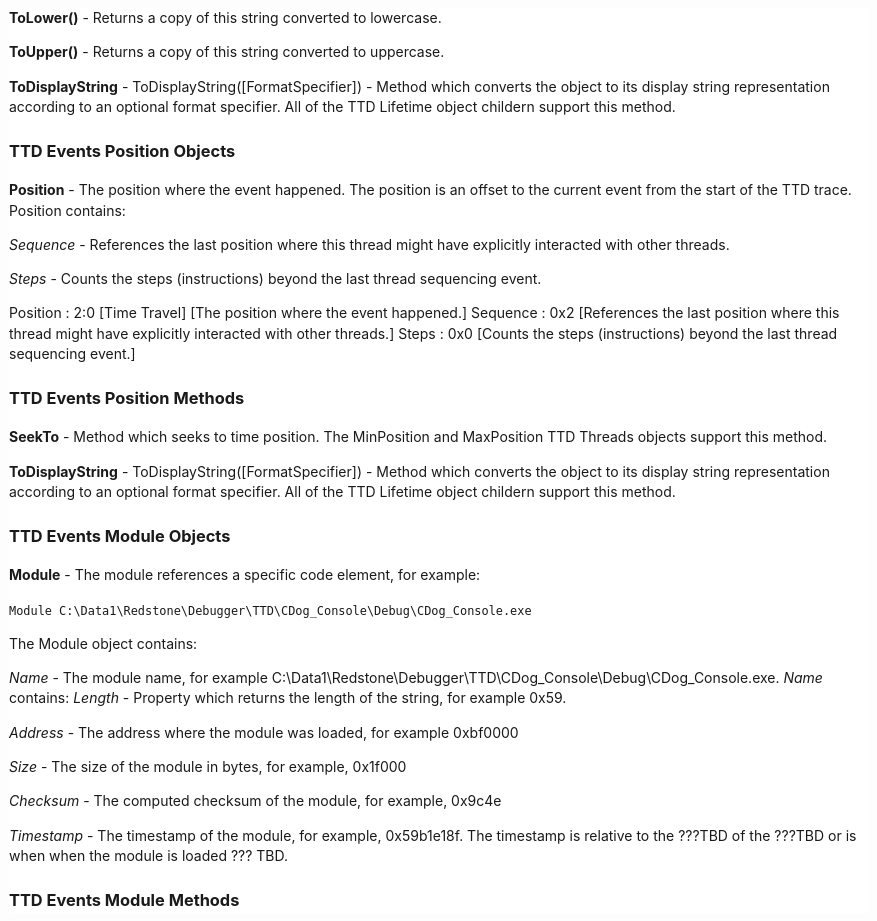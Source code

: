**ToLower()** - Returns a copy of this string converted to lowercase.

**ToUpper()** - Returns a copy of this string converted to uppercase.

**ToDisplayString** - ToDisplayString([FormatSpecifier]) - Method which converts the object to its display string representation according to an optional format specifier. All of the TTD Lifetime object childern support this method.
 
### TTD Events Position Objects

**Position** - The position where the event happened. The position is an offset to the current event from the start of the TTD trace. Position contains:

  *Sequence* - References the last position where this thread might have explicitly interacted with other threads.

  *Steps* - Counts the steps (instructions) beyond the last thread sequencing event.

   Position         : 2:0 [Time Travel] [The position where the event happened.]
        Sequence         : 0x2 [References the last position where this thread might have explicitly interacted with other threads.]
        Steps            : 0x0 [Counts the steps (instructions) beyond the last thread sequencing event.]

### TTD Events Position Methods
 
 **SeekTo** - Method which seeks to time position. The MinPosition and MaxPosition TTD Threads objects support this method.
 
 **ToDisplayString** - ToDisplayString([FormatSpecifier]) - Method which converts the object to its display string representation according to an optional format specifier. All of the TTD Lifetime object childern support this method.
        

### TTD Events Module Objects

**Module** -  The module references a specific code element, for example:
 
 ```
 Module C:\Data1\Redstone\Debugger\TTD\CDog_Console\Debug\CDog_Console.exe 
 ```

The Module object contains:

  *Name* - The module name, for example C:\Data1\Redstone\Debugger\TTD\CDog_Console\Debug\CDog_Console.exe. *Name* contains: *Length* - Property which returns the length of the string, for example 0x59.

  *Address* - The address where the module was loaded, for example 0xbf0000

  *Size* -   The size of the module in bytes, for example, 0x1f000

  *Checksum* -   The computed checksum of the module, for example, 0x9c4e

  *Timestamp* -   The timestamp of the module, for example,  0x59b1e18f. The timestamp is relative to the ???TBD of the ???TBD or is when when the module is loaded ??? TBD. 


### TTD Events Module Methods
